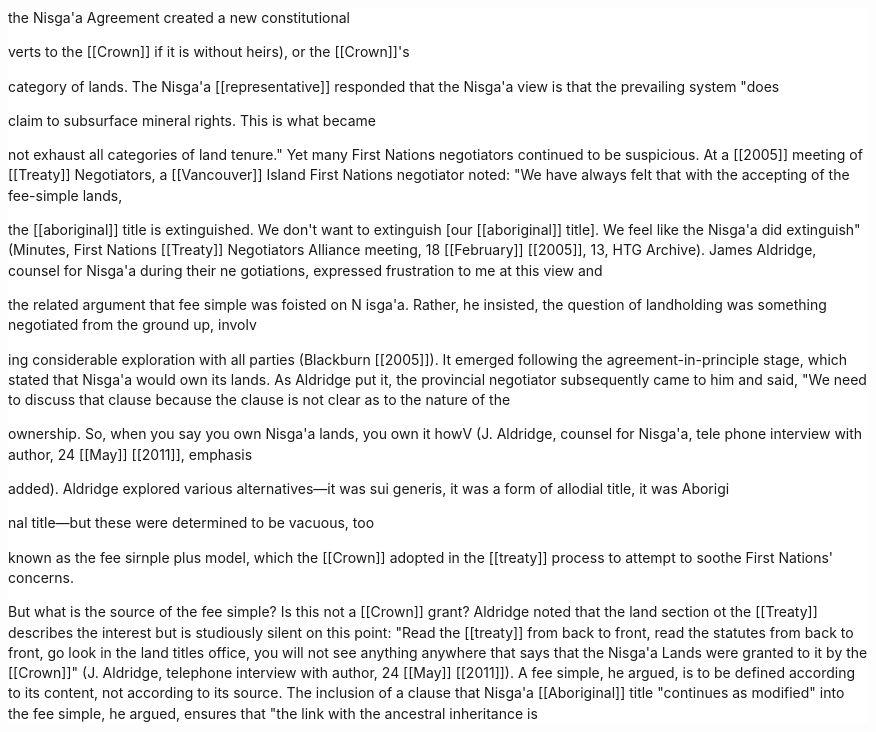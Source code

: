 the Nisga'a Agreement created a new constitutional

verts to the [[Crown]] if it is without heirs), or the [[Crown]]'s

category of lands. The Nisga'a [[representative]] responded
that the Nisga'a view is that the prevailing system "does

claim to subsurface mineral rights. This is what became

not exhaust all categories of land tenure." Yet many
First Nations negotiators continued to be suspicious.
At a [[2005]] meeting of [[Treaty]] Negotiators, a [[Vancouver]]
Island First Nations negotiator noted: "We have always
felt that with the accepting of the fee-simple lands,

the [[aboriginal]] title is extinguished. We don't want
to extinguish [our [[aboriginal]] title]. We feel like the
Nisga'a did extinguish" (Minutes, First Nations [[Treaty]]
Negotiators Alliance meeting, 18 [[February]] [[2005]], 13,
HTG Archive).
James Aldridge, counsel for Nisga'a during their ne
gotiations, expressed frustration to me at this view and

the related argument that fee simple was foisted on
N isga'a. Rather, he insisted, the question of landholding
was something negotiated from the ground up, involv

ing considerable exploration with all parties (Blackburn
[[2005]]). It emerged following the agreement-in-principle
stage, which stated that Nisga'a would own its lands. As
Aldridge put it, the provincial negotiator subsequently
came to him and said, "We need to discuss that clause
because the clause is not clear as to the nature of the

ownership. So, when you say you own Nisga'a lands,
you own it howV (J. Aldridge, counsel for Nisga'a, tele
phone interview with author, 24 [[May]] [[2011]], emphasis

added). Aldridge explored various alternatives—it was
sui generis, it was a form of allodial title, it was Aborigi

nal title—but these were determined to be vacuous, too

known as the fee sirnple plus model, which the [[Crown]]
adopted in the [[treaty]] process to attempt to soothe First
Nations' concerns.

But what is the source of the fee simple? Is this not
a [[Crown]] grant? Aldridge noted that the land section ot
the [[Treaty]] describes the interest but is studiously silent
on this point: "Read the [[treaty]] from back to front, read
the statutes from back to front, go look in the land
titles office, you will not see anything anywhere that
says that the Nisga'a Lands were granted to it by the
[[Crown]]" (J. Aldridge, telephone interview with author,
24 [[May]] [[2011]]). A fee simple, he argued, is to be defined
according to its content, not according to its source.
The inclusion of a clause that Nisga'a [[Aboriginal]] title
"continues as modified" into the fee simple, he argued,
ensures that "the link with the ancestral inheritance is
